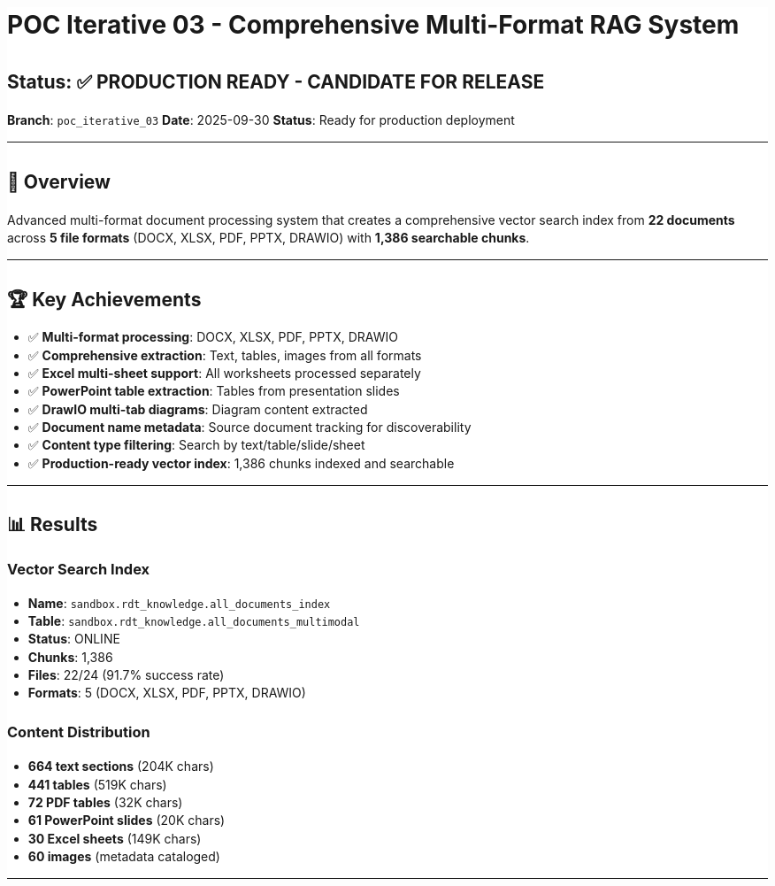 # POC Iterative 03 - Comprehensive Multi-Format RAG System

## Status: ✅ PRODUCTION READY - CANDIDATE FOR RELEASE

**Branch**: `poc_iterative_03`
**Date**: 2025-09-30
**Status**: Ready for production deployment

---

## 🎯 Overview

Advanced multi-format document processing system that creates a comprehensive vector search index from **22 documents** across **5 file formats** (DOCX, XLSX, PDF, PPTX, DRAWIO) with **1,386 searchable chunks**.

---

## 🏆 Key Achievements

- ✅ **Multi-format processing**: DOCX, XLSX, PDF, PPTX, DRAWIO
- ✅ **Comprehensive extraction**: Text, tables, images from all formats
- ✅ **Excel multi-sheet support**: All worksheets processed separately
- ✅ **PowerPoint table extraction**: Tables from presentation slides
- ✅ **DrawIO multi-tab diagrams**: Diagram content extracted
- ✅ **Document name metadata**: Source document tracking for discoverability
- ✅ **Content type filtering**: Search by text/table/slide/sheet
- ✅ **Production-ready vector index**: 1,386 chunks indexed and searchable

---

## 📊 Results

### Vector Search Index
- **Name**: `sandbox.rdt_knowledge.all_documents_index`
- **Table**: `sandbox.rdt_knowledge.all_documents_multimodal`
- **Status**: ONLINE
- **Chunks**: 1,386
- **Files**: 22/24 (91.7% success rate)
- **Formats**: 5 (DOCX, XLSX, PDF, PPTX, DRAWIO)

### Content Distribution
- **664 text sections** (204K chars)
- **441 tables** (519K chars)
- **72 PDF tables** (32K chars)
- **61 PowerPoint slides** (20K chars)
- **30 Excel sheets** (149K chars)
- **60 images** (metadata cataloged)

---